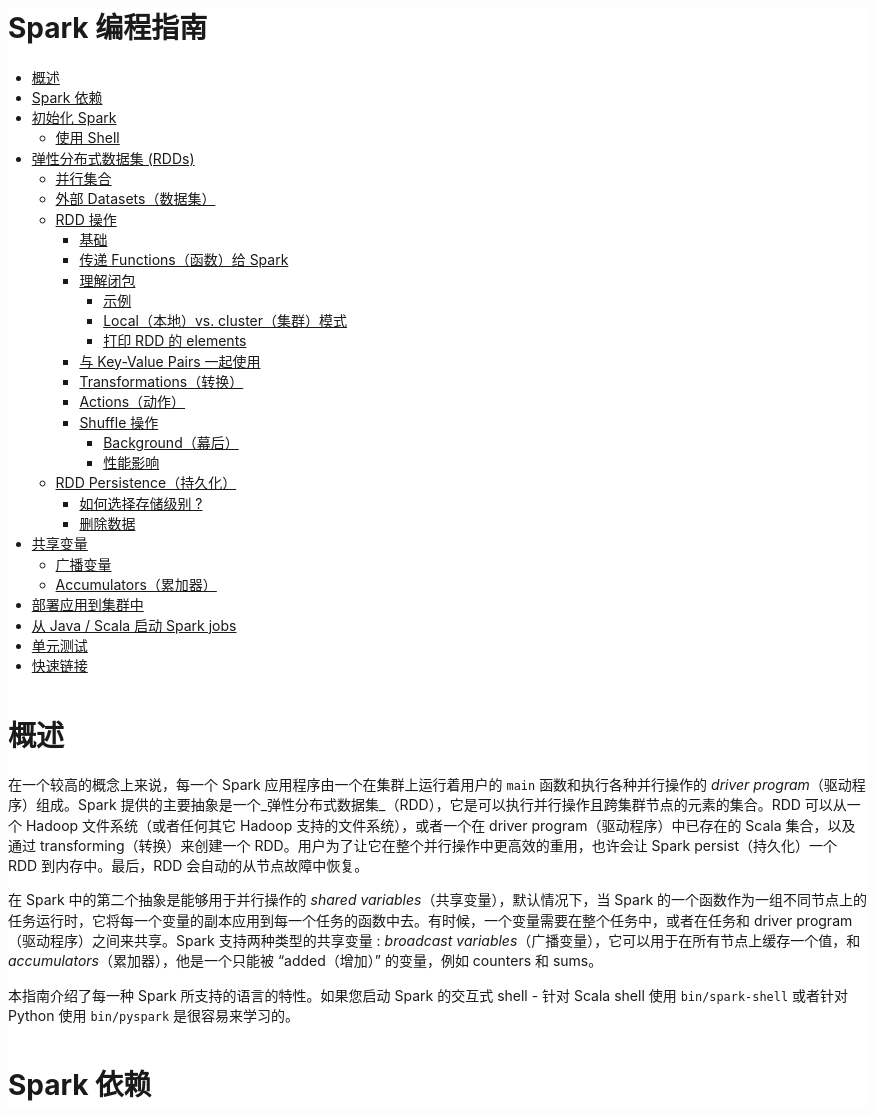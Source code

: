 # Spark 编程指南

*   [概述](#概述)
*   [Spark 依赖](#spark-依赖)
*   [初始化 Spark](#初始化-spark)
    *   [使用 Shell](#使用-shell)
*   [弹性分布式数据集 (RDDs)](#弹性分布式数据集-rdds)
    *   [并行集合](#并行集合)
    *   [外部 Datasets（数据集）](#外部-datasets数据集)
    *   [RDD 操作](#rdd-操作)
        *   [基础](#基础)
        *   [传递 Functions（函数）给 Spark](#传递-functions函数给-spark)
        *   [理解闭包](#理解闭包-)
            *   [示例](#示例)
            *   [Local（本地）vs. cluster（集群）模式](#local本地vs-cluster集群模式)
            *   [打印 RDD 的 elements](#打印-rdd-的-elements)
        *   [与 Key-Value Pairs 一起使用](#与--key-value-pairs-一起使用)
        *   [Transformations（转换）](#transformations转换)
        *   [Actions（动作）](#actions动作)
        *   [Shuffle 操作](#shuffle-操作)
            *   [Background（幕后）](#background幕后)
            *   [性能影响](#性能影响)
    *   [RDD Persistence（持久化）](#rdd-persistence持久化)
        *   [如何选择存储级别 ?](#如何选择存储级别-)
        *   [删除数据](#删除数据)
*   [共享变量](#共享变量)
    *   [广播变量](#广播变量)
    *   [Accumulators（累加器）](#accumulators累加器)
*   [部署应用到集群中](#部署应用到集群中)
*   [从 Java / Scala 启动 Spark jobs](#从-java--scala-启动-spark-jobs)
*   [单元测试](#单元测试)
*   [快速链接](#快速链接)

# 概述

在一个较高的概念上来说，每一个 Spark 应用程序由一个在集群上运行着用户的 `main` 函数和执行各种并行操作的 _driver program_（驱动程序）组成。Spark 提供的主要抽象是一个_弹性分布式数据集_（RDD），它是可以执行并行操作且跨集群节点的元素的集合。RDD 可以从一个 Hadoop 文件系统（或者任何其它 Hadoop 支持的文件系统），或者一个在 driver program（驱动程序）中已存在的 Scala 集合，以及通过 transforming（转换）来创建一个 RDD。用户为了让它在整个并行操作中更高效的重用，也许会让 Spark persist（持久化）一个 RDD 到内存中。最后，RDD 会自动的从节点故障中恢复。

在 Spark 中的第二个抽象是能够用于并行操作的 _shared variables_（共享变量），默认情况下，当 Spark 的一个函数作为一组不同节点上的任务运行时，它将每一个变量的副本应用到每一个任务的函数中去。有时候，一个变量需要在整个任务中，或者在任务和 driver program（驱动程序）之间来共享。Spark 支持两种类型的共享变量 : _broadcast variables_（广播变量），它可以用于在所有节点上缓存一个值，和 _accumulators_（累加器），他是一个只能被 “added（增加）” 的变量，例如 counters 和 sums。

本指南介绍了每一种 Spark 所支持的语言的特性。如果您启动 Spark 的交互式 shell - 针对 Scala shell 使用 `bin/spark-shell` 或者针对 Python 使用 `bin/pyspark` 是很容易来学习的。

# Spark 依赖

